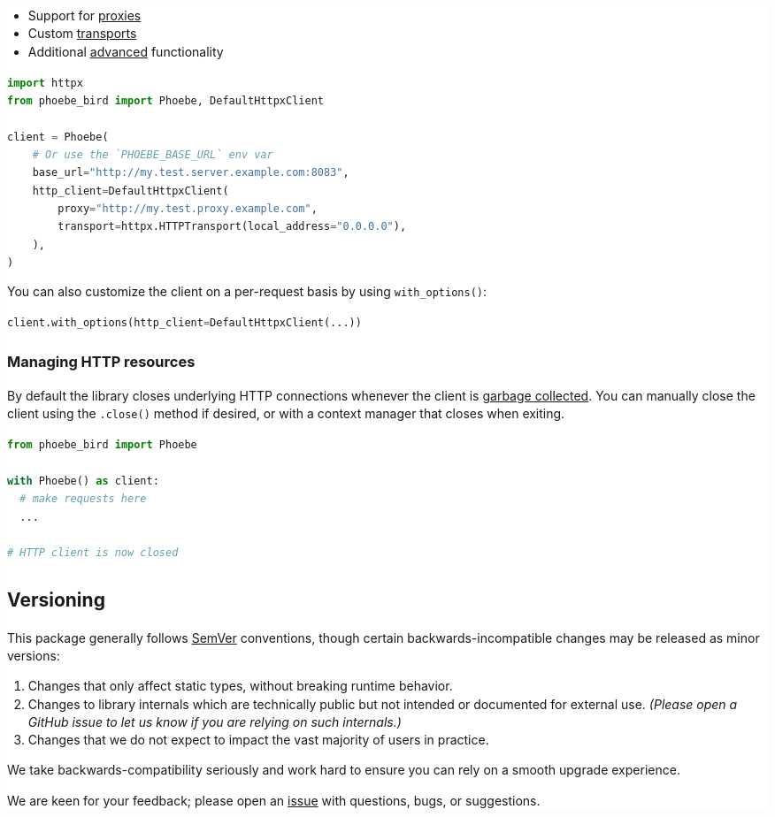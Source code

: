 - Support for [proxies](https://www.python-httpx.org/advanced/proxies/)
- Custom [transports](https://www.python-httpx.org/advanced/transports/)
- Additional [advanced](https://www.python-httpx.org/advanced/clients/) functionality

```python
import httpx
from phoebe_bird import Phoebe, DefaultHttpxClient

client = Phoebe(
    # Or use the `PHOEBE_BASE_URL` env var
    base_url="http://my.test.server.example.com:8083",
    http_client=DefaultHttpxClient(
        proxy="http://my.test.proxy.example.com",
        transport=httpx.HTTPTransport(local_address="0.0.0.0"),
    ),
)
```

You can also customize the client on a per-request basis by using `with_options()`:

```python
client.with_options(http_client=DefaultHttpxClient(...))
```

### Managing HTTP resources

By default the library closes underlying HTTP connections whenever the client is [garbage collected](https://docs.python.org/3/reference/datamodel.html#object.__del__). You can manually close the client using the `.close()` method if desired, or with a context manager that closes when exiting.

```py
from phoebe_bird import Phoebe

with Phoebe() as client:
  # make requests here
  ...

# HTTP client is now closed
```

## Versioning

This package generally follows [SemVer](https://semver.org/spec/v2.0.0.html) conventions, though certain backwards-incompatible changes may be released as minor versions:

1. Changes that only affect static types, without breaking runtime behavior.
2. Changes to library internals which are technically public but not intended or documented for external use. _(Please open a GitHub issue to let us know if you are relying on such internals.)_
3. Changes that we do not expect to impact the vast majority of users in practice.

We take backwards-compatibility seriously and work hard to ensure you can rely on a smooth upgrade experience.

We are keen for your feedback; please open an [issue](https://www.github.com/phoebe-bird/phoebe-python/issues) with questions, bugs, or suggestions.
